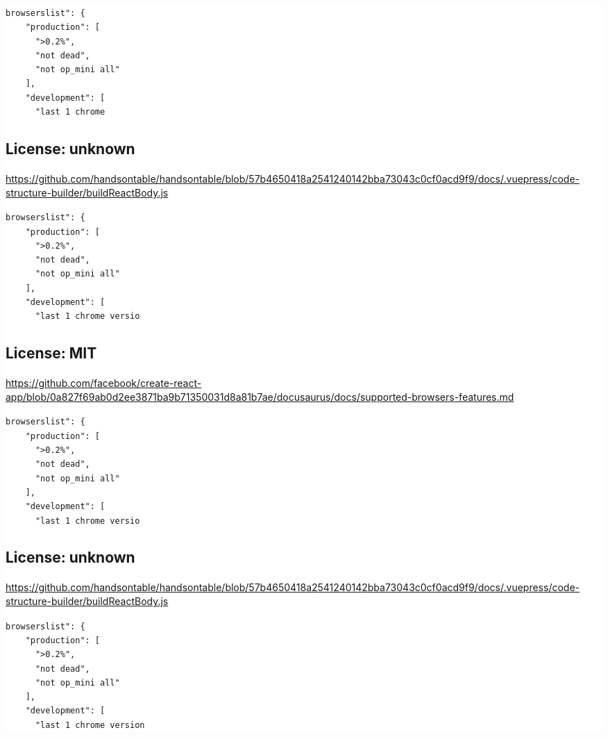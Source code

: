 ```
browserslist": {
    "production": [
      ">0.2%",
      "not dead",
      "not op_mini all"
    ],
    "development": [
      "last 1 chrome
```


## License: unknown
https://github.com/handsontable/handsontable/blob/57b4650418a2541240142bba73043c0cf0acd9f9/docs/.vuepress/code-structure-builder/buildReactBody.js

```
browserslist": {
    "production": [
      ">0.2%",
      "not dead",
      "not op_mini all"
    ],
    "development": [
      "last 1 chrome versio
```


## License: MIT
https://github.com/facebook/create-react-app/blob/0a827f69ab0d2ee3871ba9b71350031d8a81b7ae/docusaurus/docs/supported-browsers-features.md

```
browserslist": {
    "production": [
      ">0.2%",
      "not dead",
      "not op_mini all"
    ],
    "development": [
      "last 1 chrome versio
```


## License: unknown
https://github.com/handsontable/handsontable/blob/57b4650418a2541240142bba73043c0cf0acd9f9/docs/.vuepress/code-structure-builder/buildReactBody.js

```
browserslist": {
    "production": [
      ">0.2%",
      "not dead",
      "not op_mini all"
    ],
    "development": [
      "last 1 chrome version
```
